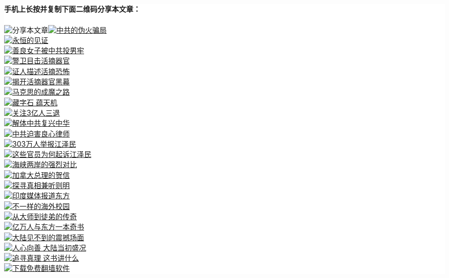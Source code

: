 <strong>手机上长按并复制下面二维码分享本文章：</strong><br><br><img src="http://d1p1.ip.zn2.us/v.php?action=qrcode&url=/gb/20/5/14/n12109091.md%231" title="分享本文章"></td><td VALIGN=TOP><a href="/gb/16/1/21/n4622075.md?dfh#1" target="_blank"><img src="https://raw.githubusercontent.com/gyeqiw267/djy/master/gb/300/wei-f1.jpg" title="中共的伪火骗局"  alt="中共的伪火骗局"></a><br><a href="https://github.com/gyeqiw267/www/blob/master/README.md?dfh#9" target="_blank"><img src="https://raw.githubusercontent.com/gyeqiw267/djy/master/gb/300/yong-h.jpg" title="永恒的见证"  alt="永恒的见证"></a><br><a href="/gb/13/9/29/n3974789.md?dfh#1" target="_blank"><img src="https://raw.githubusercontent.com/gyeqiw267/djy/master/gb/300/shang-lnz.jpg" title="善良女子被中共投男牢"  alt="善良女子被中共投男牢"></a><br><a href="/gb/16/3/16/n4663449.md?dfh#1" target="_blank"><img src="https://raw.githubusercontent.com/gyeqiw267/djy/master/gb/300/huo-z3.jpg" title="警卫目击活摘器官"  alt="警卫目击活摘器官"></a><br><a href="/gb/16/8/7/n8177641.md?dfh#1" target="_blank"><img src="https://raw.githubusercontent.com/gyeqiw267/djy/master/gb/300/huo-z4.jpg" title="证人描述活摘恐怖"  alt="证人描述活摘恐怖"></a><br><a href="/gb/10/4/19/n2881569.md?dfh#1" target="_blank"><img src="https://raw.githubusercontent.com/gyeqiw267/djy/master/gb/300/huo-z1.jpg" title="揭开活摘器官黑幕"  alt="揭开活摘器官黑幕"></a><br><a href="/gb/10/11/7/n3077476.md?dfh#1" target="_blank"><img src="https://raw.githubusercontent.com/gyeqiw267/djy/master/gb/300/ma-ks.jpg" title="马克思的成魔之路"  alt="马克思的成魔之路"></a><br><a href="/gb/14/6/9/n4173977.md?dfh#1" target="_blank"><img src="https://raw.githubusercontent.com/gyeqiw267/djy/master/gb/300/chang-zs.jpg" title="藏字石 蕴天机"  alt="藏字石 蕴天机"></a><br><a href="/gb/18/5/10/n10381511.md?dfh#1" target="_blank"><img src="https://raw.githubusercontent.com/gyeqiw267/djy/master/gb/300/st1.jpg" title="关注3亿人三退"  alt="关注3亿人三退"></a><br><a href="/gb/18/3/21/n10237682.md?dfh#1" target="_blank"><img src="https://raw.githubusercontent.com/gyeqiw267/djy/master/gb/300/jie-t.jpg" title="解体中共复兴中华"  alt="解体中共复兴中华"></a><br><a href="/gb/9/2/9/n2422991.md?dfh#1" target="_blank"><img src="https://raw.githubusercontent.com/gyeqiw267/djy/master/gb/300/gao-zs.jpg" title="中共迫害良心律师"  alt="中共迫害良心律师"></a><br><a href="/gb/18/12/9/n10900044.md?dfh#1" target="_blank"><img src="https://raw.githubusercontent.com/gyeqiw267/djy/master/gb/300/sj1.jpg" title="303万人举报江泽民"  alt="303万人举报江泽民"></a><br><a href="/gb/18/8/28/n10672014.md?dfh#1" target="_blank"><img src="https://raw.githubusercontent.com/gyeqiw267/djy/master/gb/300/sj2.jpg" title="这些官员为何起诉江泽民"  alt="这些官员为何起诉江泽民"></a><br><a href="/gb/8/12/18/n2367165.md?dfh#1" target="_blank"><img src="https://raw.githubusercontent.com/gyeqiw267/djy/master/gb/300/liangan.jpg" title="海峡两岸的强烈对比"  alt="海峡两岸的强烈对比"></a><br><a href="/gb/15/12/10/n4593139.md?dfh#1" target="_blank"><img src="https://raw.githubusercontent.com/gyeqiw267/djy/master/gb/300/jia-ndzl.jpg" title="加拿大总理的贺信"  alt="加拿大总理的贺信"></a><br><a href="/gb/11/6/17/n3289382.md?dfh#1" target="_blank"><img src="https://raw.githubusercontent.com/gyeqiw267/djy/master/gb/300/xiao-wd.jpg" title="探寻真相兼听则明"  alt="探寻真相兼听则明"></a><br><a href="/gb/18/10/27/n10812623.md?dfh#1" target="_blank"><img src="https://raw.githubusercontent.com/gyeqiw267/djy/master/gb/300/yindu.jpg" title="印度媒体报道东方"  alt="印度媒体报道东方"></a><br><a href="/gb/18/6/9/n10469652.md?dfh#1" target="_blank"><img src="https://raw.githubusercontent.com/gyeqiw267/djy/master/gb/300/xie-j.jpg" title="不一样的海外校园"  alt="不一样的海外校园"></a><br><a href="/gb/7/4/5/n1669415.md?dfh#1" target="_blank"><img src="https://raw.githubusercontent.com/gyeqiw267/djy/master/gb/300/li-up.jpg" title="从大师到徒弟的传奇"  alt="从大师到徒弟的传奇"></a><br><a href="/gb/17/5/26/n9191512.md?dfh#1" target="_blank"><img src="https://raw.githubusercontent.com/gyeqiw267/djy/master/gb/300/zfl2.jpg" title="亿万人与东方一本奇书"  alt="亿万人与东方一本奇书"></a><br><a href="/gb/13/11/27/n4020290.md?dfh#1" target="_blank"><img src="https://raw.githubusercontent.com/gyeqiw267/djy/master/gb/300/zhen-h.jpg" title="大陆见不到的震撼场面"  alt="大陆见不到的震撼场面"></a><br><a href="/gb/15/7/17/n4482910.md?dfh#1" target="_blank"><img src="https://raw.githubusercontent.com/gyeqiw267/djy/master/gb/300/dalu-sk.jpg" title="人心向善 大陆当初盛况"  alt="人心向善 大陆当初盛况"></a><br><a href="/gb/19/1/5/n10955468.md?dfh#1" target="_blank"><img src="https://raw.githubusercontent.com/gyeqiw267/djy/master/gb/300/zfl1.jpg" title="追寻真理 这书讲什么"  alt="追寻真理 这书讲什么"></a><br><a href="https://github.com/bannedbook/fanqiang/wiki" target="_blank"><img src="https://raw.githubusercontent.com/gyeqiw267/djy/master/gb/300/fq1.jpg" title="下载免费翻墙软件"  alt="下载免费翻墙软件"></a><br></td></tr></table>